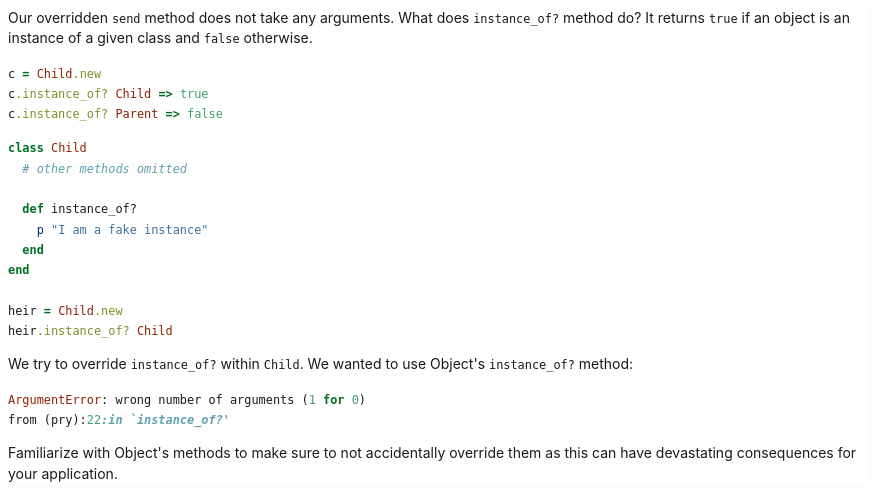 Our overridden `send` method does not take any arguments. What does `instance_of?` method do? It returns `true` if an object is an instance of a given class and `false` otherwise. 

```ruby
c = Child.new
c.instance_of? Child => true
c.instance_of? Parent => false
```

```ruby
class Child
  # other methods omitted

  def instance_of?
    p "I am a fake instance"
  end
end

heir = Child.new
heir.instance_of? Child
```

We try to override `instance_of?` within `Child`. We wanted to use Object's `instance_of?` method:

```ruby
ArgumentError: wrong number of arguments (1 for 0)
from (pry):22:in `instance_of?'
```

Familiarize with Object's methods to make sure to not accidentally override them as this can have devastating consequences for your application.

